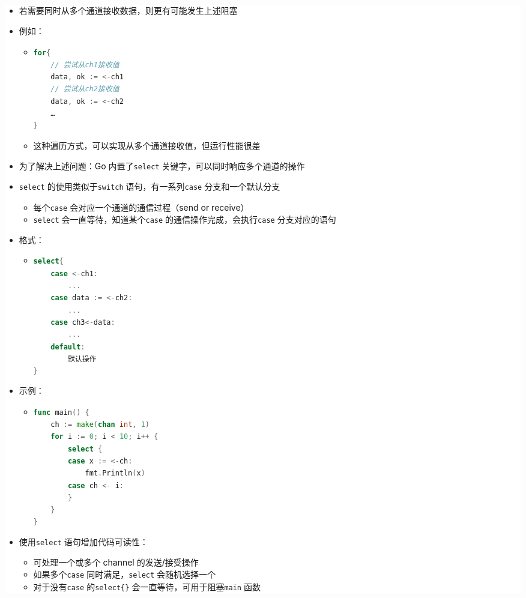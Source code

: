* 若需要同时从多个通道接收数据，则更有可能发生上述阻塞

* 例如：

  * ```go
    for{
        // 尝试从ch1接收值
        data, ok := <-ch1
        // 尝试从ch2接收值
        data, ok := <-ch2
        …
    }
    ```

  * 这种遍历方式，可以实现从多个通道接收值，但运行性能很差

* 为了解决上述问题：Go 内置了`select` 关键字，可以同时响应多个通道的操作

* `select` 的使用类似于`switch` 语句，有一系列`case` 分支和一个默认分支

  * 每个`case` 会对应一个通道的通信过程（send or receive）
  * `select` 会一直等待，知道某个`case` 的通信操作完成，会执行`case` 分支对应的语句

* 格式：

  * ```go
    select{
        case <-ch1:
            ...
        case data := <-ch2:
            ...
        case ch3<-data:
            ...
        default:
            默认操作
    }
    ```

* 示例：

  * ```go
    func main() {
    	ch := make(chan int, 1)
    	for i := 0; i < 10; i++ {
    		select {
    		case x := <-ch:
    			fmt.Println(x)
    		case ch <- i:
    		}
    	}
    }
    ```

* 使用`select` 语句增加代码可读性：
  * 可处理一个或多个 channel 的发送/接受操作
  * 如果多个`case` 同时满足，`select` 会随机选择一个
  * 对于没有`case` 的`select{}` 会一直等待，可用于阻塞`main` 函数
